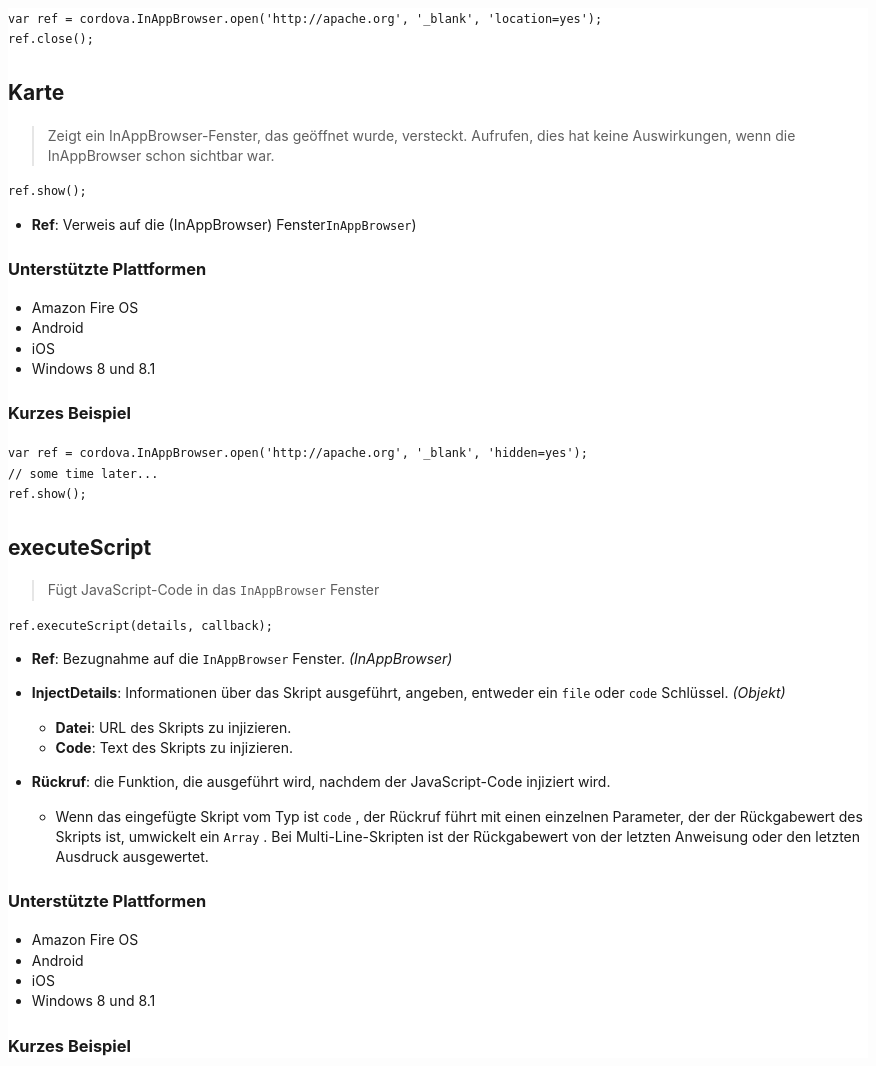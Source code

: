     var ref = cordova.InAppBrowser.open('http://apache.org', '_blank', 'location=yes');
    ref.close();
    

## Karte

> Zeigt ein InAppBrowser-Fenster, das geöffnet wurde, versteckt. Aufrufen, dies hat keine Auswirkungen, wenn die InAppBrowser schon sichtbar war.

    ref.show();
    

*   **Ref**: Verweis auf die (InAppBrowser) Fenster`InAppBrowser`)

### Unterstützte Plattformen

*   Amazon Fire OS
*   Android
*   iOS
*   Windows 8 und 8.1

### Kurzes Beispiel

    var ref = cordova.InAppBrowser.open('http://apache.org', '_blank', 'hidden=yes');
    // some time later...
    ref.show();
    

## executeScript

> Fügt JavaScript-Code in das `InAppBrowser` Fenster

    ref.executeScript(details, callback);
    

*   **Ref**: Bezugnahme auf die `InAppBrowser` Fenster. *(InAppBrowser)*

*   **InjectDetails**: Informationen über das Skript ausgeführt, angeben, entweder ein `file` oder `code` Schlüssel. *(Objekt)*
    
    *   **Datei**: URL des Skripts zu injizieren.
    *   **Code**: Text des Skripts zu injizieren.

*   **Rückruf**: die Funktion, die ausgeführt wird, nachdem der JavaScript-Code injiziert wird.
    
    *   Wenn das eingefügte Skript vom Typ ist `code` , der Rückruf führt mit einen einzelnen Parameter, der der Rückgabewert des Skripts ist, umwickelt ein `Array` . Bei Multi-Line-Skripten ist der Rückgabewert von der letzten Anweisung oder den letzten Ausdruck ausgewertet.

### Unterstützte Plattformen

*   Amazon Fire OS
*   Android
*   iOS
*   Windows 8 und 8.1

### Kurzes Beispiel
